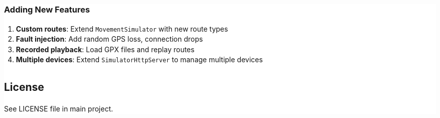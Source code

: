 ### Adding New Features

1. **Custom routes**: Extend `MovementSimulator` with new route types
2. **Fault injection**: Add random GPS loss, connection drops
3. **Recorded playback**: Load GPX files and replay routes
4. **Multiple devices**: Extend `SimulatorHttpServer` to manage multiple devices

## License

See LICENSE file in main project.

